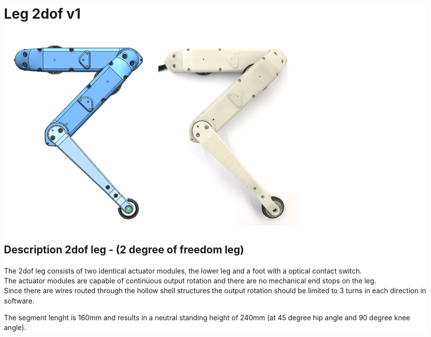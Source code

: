 Leg 2dof v1
=======================
<img src="images/leg_2dof_1.png" width="600"> <br>

Description 2dof leg - (2 degree of freedom leg)
------------

The 2dof leg consists of two identical actuator modules, the lower leg and a foot with a optical contact switch.  
The actuator modules are capable of continuous output rotation and there are no mechanical end stops on the leg.  
Since there are wires routed through the hollow shell structures the output rotation should be limited to 3 turns in each direction in software.

The segment lenght is 160mm and results in a neutral standing height of 240mm (at 45 degree hip angle and 90 degree knee angle).

